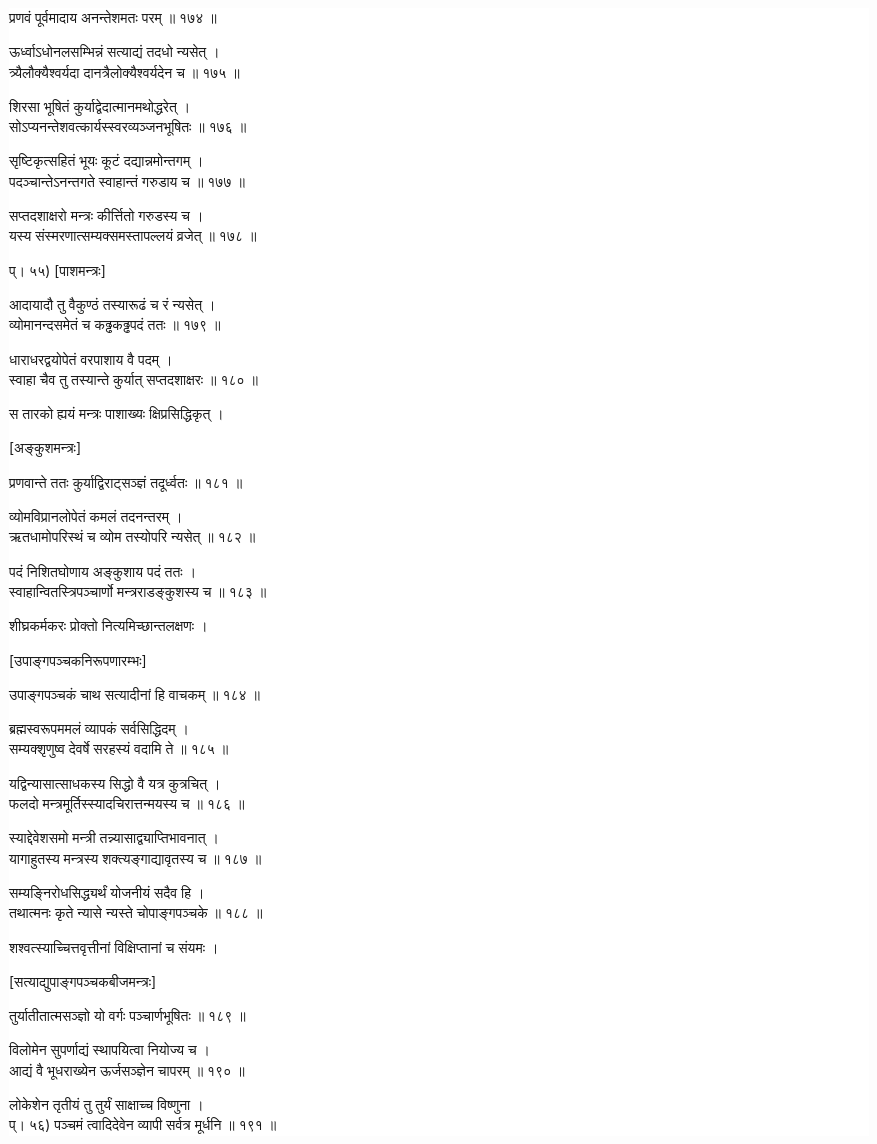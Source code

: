 प्रणवं पूर्वमादाय अनन्तेशमतः परम् ॥ १७४ ॥  
  
ऊर्ध्वाऽधोनलसम्भिन्नं सत्याद्यं तदधो न्यसेत् ।  
त्र्यैलौक्यैश्वर्यदा दानत्रैलोक्यैश्वर्यदेन च ॥ १७५ ॥  
  
शिरसा भूषितं कुर्याद्वेदात्मानमथोद्धरेत् ।  
सोऽप्यनन्तेशवत्कार्यस्स्वरव्यञ्जनभूषितः ॥ १७६ ॥  
  
सृष्टिकृत्सहितं भूयः कूटं दद्यान्नमोन्तगम् ।  
पदञ्चान्तेऽनन्तगते स्वाहान्तं गरुडाय च ॥ १७७ ॥  
  
सप्तदशाक्षरो मन्त्रः कीर्त्तितो गरुडस्य च ।  
यस्य संस्मरणात्सम्यक्समस्तापल्लयं व्रजेत् ॥ १७८ ॥  
  
प्। ५५) [पाशमन्त्रः]  
  
 आदायादौ तु वैकुण्ठं तस्यारूढं च रं न्यसेत् ।  
व्योमानन्दसमेतं च कढ्ढकढ्ढपदं ततः ॥ १७९ ॥  
  
धाराधरद्वयोपेतं वरपाशाय वै पदम् ।  
स्वाहा चैव तु तस्यान्ते कुर्यात् सप्तदशाक्षरः ॥ १८० ॥  
  
स तारको ह्ययं मन्त्रः पाशाख्यः क्षिप्रसिद्धिकृत् ।  
  
[अङ्कुशमन्त्रः]  
  
प्रणवान्ते ततः कुर्याद्विराट्सञ्ज्ञं तदूर्ध्वतः ॥ १८१ ॥  
  
व्योमविप्रानलोपेतं कमलं तदनन्तरम् ।  
ऋतधामोपरिस्थं च व्योम तस्योपरि न्यसेत् ॥ १८२ ॥  
  
पदं निशितघोणाय अङ्कुशाय पदं ततः ।  
स्वाहान्वितस्त्रिपञ्चार्णो मन्त्रराडङ्कुशस्य च ॥ १८३ ॥  
  
शीघ्रकर्मकरः प्रोक्तो नित्यमिच्छान्तलक्षणः ।  
  
[उपाङ्गपञ्चकनिरूपणारम्भः]  
  
उपाङ्गपञ्चकं चाथ सत्यादीनां हि वाचकम् ॥ १८४ ॥  
  
ब्रह्मस्वरूपममलं व्यापकं सर्वसिद्धिदम् ।  
सम्यक्शृणुष्व देवर्षे सरहस्यं वदामि ते ॥ १८५ ॥  
  
यद्विन्यासात्साधकस्य सिद्धो वै यत्र कुत्रचित् ।  
फलदो मन्त्रमूर्तिस्स्यादचिरात्तन्मयस्य च ॥ १८६ ॥  
  
स्याद्देवेशसमो मन्त्री तन्न्यासाद्व्याप्तिभावनात् ।  
यागाहुतस्य मन्त्रस्य शक्त्यङ्गाद्यावृतस्य च ॥ १८७ ॥  
  
सम्यङ्निरोधसिद्ध्यर्थं योजनीयं सदैव हि ।  
तथात्मनः कृते न्यासे न्यस्ते चोपाङ्गपञ्चके ॥ १८८ ॥  
  
शश्वत्स्याच्चित्तवृत्तीनां विक्षिप्तानां च संयमः ।  
  
[सत्याद्युपाङ्गपञ्चकबीजमन्त्रः]  
  
तुर्यातीतात्मसञ्ज्ञो यो वर्गः पञ्चार्णभूषितः ॥ १८९ ॥  
  
विलोमेन सुपर्णाद्यं स्थापयित्वा नियोज्य च ।  
आद्यं वै भूधराख्येन ऊर्जसञ्ज्ञेन चापरम् ॥ १९० ॥  
  
लोकेशेन तृतीयं तु तुर्यं साक्षाच्च विष्णुना ।  
प्। ५६) पञ्चमं त्वादिदेवेन व्यापी सर्वत्र मूर्धनि ॥ १९१ ॥  
  
